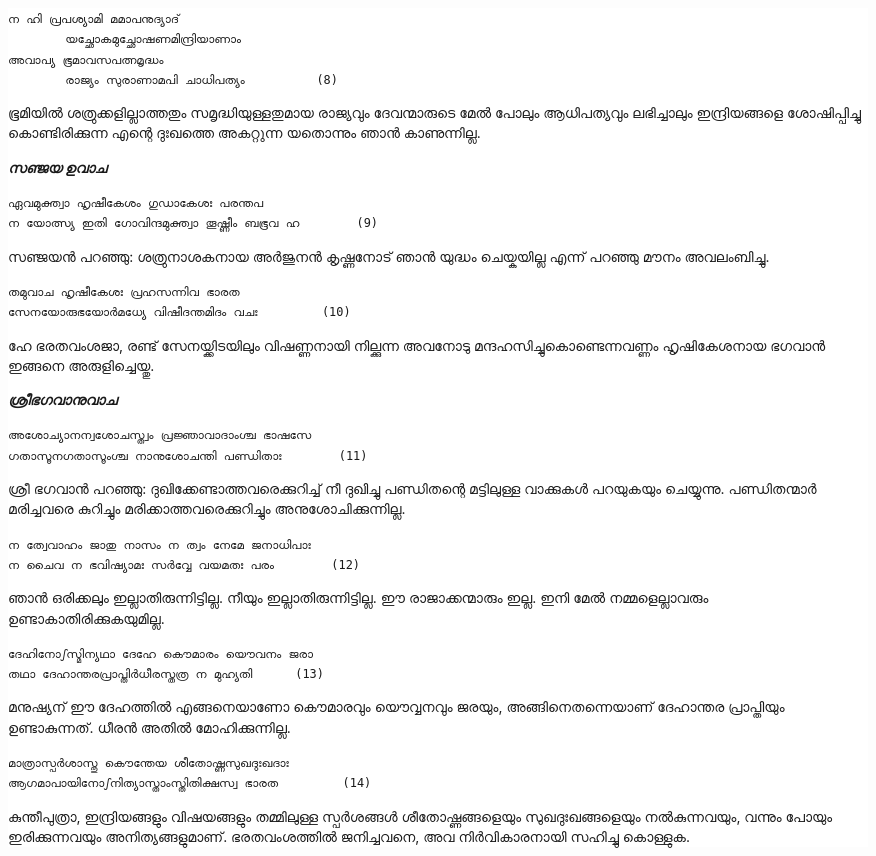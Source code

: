 ```
ന ഹി പ്രപശ്യാമി മമാപനുദ്യാദ്
        യച്ഛോകമുച്ഛോഷണമിന്ദ്രിയാണാം 
അവാപ്യ ഭൂമാവസപത്നമൃദ്ധം
        രാജ്യം സുരാണാമപി ചാധിപത്യം 			(8)
```
 
ഭൂമിയില്‍ ശത്രുക്കളില്ലാത്തതും സമൃദ്ധിയുള്ളതുമായ രാജ്യവും ദേവന്മാരുടെ മേല്‍ പോലും ആധിപത്യവും ലഭിച്ചാലും ഇന്ദ്രിയങ്ങളെ ശോഷിപ്പിച്ചു കൊണ്ടിരിക്കുന്ന എന്റെ ദുഃഖത്തെ അകറ്റുന്ന യതൊന്നും ഞാന്‍ കാണുന്നില്ല.

<strong><em>**സഞ്ജയ ഉവാച**</em></strong>
```
ഏവമുക്ത്വാ ഹൃഷീകേശം ഗുഡാകേശഃ പരന്തപ 
ന യോത്സ്യ ഇതി ഗോവിന്ദമുക്ത്വാ തൂഷ്ണീം ബഭൂവ ഹ 		(9)
```

സഞ്ജയന്‍ പറഞ്ഞു: ശത്രുനാശകനായ അര്‍ജുനന്‍ കൃഷ്ണനോട് ഞാന്‍ യുദ്ധം ചെയ്കയില്ല എന്ന് പറഞ്ഞു മൗനം അവലംബിച്ചു.

```
തമുവാച ഹൃഷീകേശഃ പ്രഹസന്നിവ ഭാരത 
സേനയോരുഭയോര്‍മധ്യേ വിഷീദന്തമിദം വചഃ 		(10)
```

ഹേ ഭരതവംശജാ, രണ്ട് സേനയ്ക്കിടയിലും വിഷണ്ണനായി നില്ക്കുന്ന അവനോടു മന്ദഹസിച്ചുകൊണ്ടെന്നവണ്ണം ഹൃഷികേശനായ ഭഗവാന്‍ ഇങ്ങനെ അരുളിച്ചെയ്തു.


<strong><em>**ശ്രീഭഗവാനുവാച**</em></strong>
```
അശോച്യാനന്വശോചസ്ത്വം പ്രജ്ഞാവാദാംശ്ച ഭാഷസേ 
ഗതാസൂനഗതാസൂംശ്ച നാനുശോചന്തി പണ്ഡിതാഃ 		(11)
```

ശ്രീ ഭഗവാന്‍ പറഞ്ഞു: ദുഖിക്കേണ്ടാത്തവരെക്കുറിച്ച് നീ ദുഖിച്ചു പണ്ഡിതന്റെ മട്ടിലുള്ള വാക്കുകള്‍ പറയുകയും ചെയ്യുന്നു. പണ്ഡിതന്മാര്‍ മരിച്ചവരെ കുറിച്ചും മരിക്കാത്തവരെക്കുറിച്ചും അനുശോചിക്കുന്നില്ല.

```
ന ത്വേവാഹം ജാതു നാസം ന ത്വം നേമേ ജനാധിപാഃ 
ന ചൈവ ന ഭവിഷ്യാമഃ സര്‍വ്വേ വയമതഃ പരം 		(12)
```

ഞാന്‍ ഒരിക്കലും ഇല്ലാതിരുന്നിട്ടില്ല. നീയും ഇല്ലാതിരുന്നിട്ടില്ല. ഈ രാജാക്കന്മാരും ഇല്ല. ഇനി മേല്‍ നമ്മളെല്ലാവരും ഉണ്ടാകാതിരിക്കുകയുമില്ല.

```
ദേഹിനോഽസ്മിന്യഥാ ദേഹേ കൌമാരം യൌവനം ജരാ 
തഥാ ദേഹാന്തരപ്രാപ്തിര്‍ധീരസ്തത്ര ന മുഹ്യതി 		(13)
```

മനുഷ്യന് ഈ ദേഹത്തില്‍ എങ്ങനെയാണോ കൌമാരവും യൌവ്വനവും ജരയും, അങ്ങിനെതന്നെയാണ് ദേഹാന്തര പ്രാപ്തിയും ഉണ്ടാകുന്നത്. ധീരന്‍ അതില്‍ മോഹിക്കുന്നില്ല.

```
മാത്രാസ്പര്‍ശാസ്തു കൌന്തേയ ശീതോഷ്ണസുഖദുഃഖദാഃ 
ആഗമാപായിനോഽനിത്യാസ്താംസ്തിതിക്ഷസ്വ ഭാരത 		(14)
```

കുന്തീപുത്രാ, ഇന്ദ്രിയങ്ങളും വിഷയങ്ങളും തമ്മിലുള്ള സ്പര്‍ശങ്ങള്‍ ശീതോഷ്ണങ്ങളെയും സുഖദുഃഖങ്ങളെയും നല്‍കുന്നവയും, വന്നും പോയും ഇരിക്കുന്നവയും അനിത്യങ്ങളുമാണ്. ഭരതവംശത്തില്‍ ജനിച്ചവനെ, അവ നിര്‍വികാരനായി സഹിച്ചു കൊള്ളുക.
